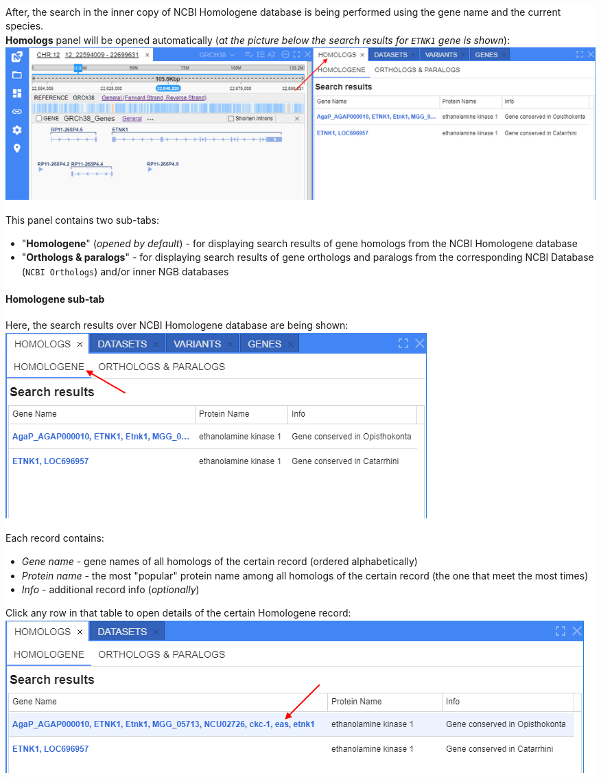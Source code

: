 After, the search in the inner copy of NCBI Homologene database is being performed using the gene name and the current species.  
**Homologs** panel will be opened automatically (_at the picture below the search results for `ETNK1` gene is shown_):  
  ![NGB GUI](images/homologs-03.png)

This panel contains two sub-tabs:

- "**Homologene**" (_opened by default_) - for displaying search results of gene homologs from the NCBI Homologene database
- "**Orthologs & paralogs**" - for displaying search results of gene orthologs and paralogs from the corresponding NCBI Database (`NCBI Orthologs`) and/or inner NGB databases

#### Homologene sub-tab

Here, the search results over NCBI Homologene database are being shown:  
  ![NGB GUI](images/homologs-04.png)

Each record contains:

- _Gene name_ - gene names of all homologs of the certain record (ordered alphabetically)
- _Protein name_ - the most "popular" protein name among all homologs of the certain record (the one that meet the most times)
- _Info_ - additional record info (_optionally_)

Click any row in that table to open details of the certain Homologene record:  
  ![NGB GUI](images/homologs-05.png)  